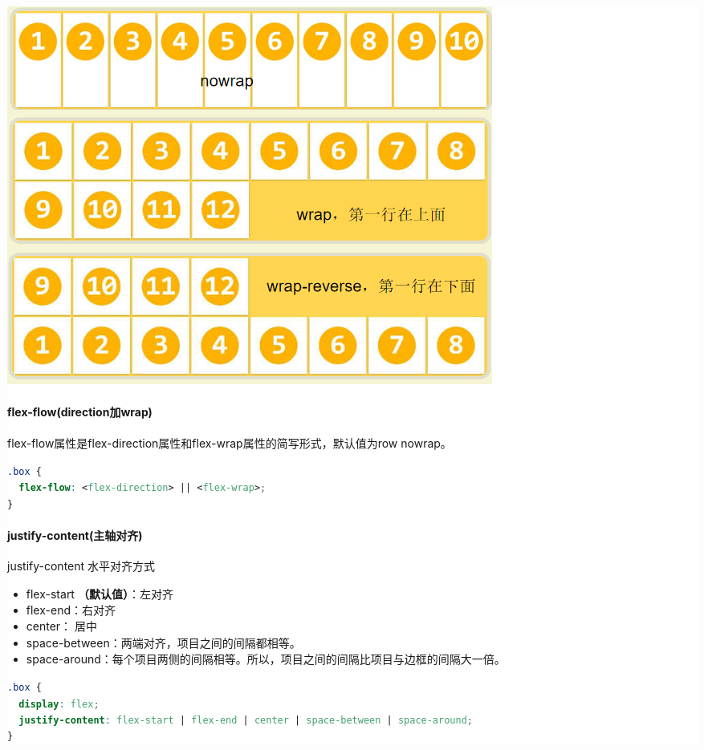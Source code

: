 ![flex_wrap.png](images/flex_wrap.png)

#### flex-flow(direction加wrap)
flex-flow属性是flex-direction属性和flex-wrap属性的简写形式，默认值为row nowrap。
```css
.box {
  flex-flow: <flex-direction> || <flex-wrap>;
}
```

#### justify-content(主轴对齐)
justify-content 水平对齐方式
- flex-start **（默认值）**：左对齐
- flex-end：右对齐
- center： 居中
- space-between：两端对齐，项目之间的间隔都相等。
- space-around：每个项目两侧的间隔相等。所以，项目之间的间隔比项目与边框的间隔大一倍。
```css
.box {
  display: flex;
  justify-content: flex-start | flex-end | center | space-between | space-around;
}
```
